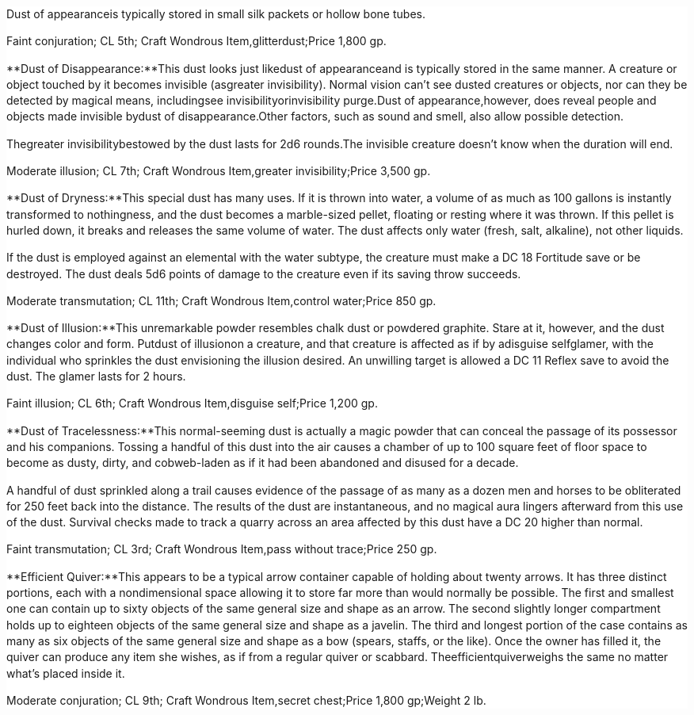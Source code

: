 Dust of appearanceis typically stored in small silk packets or hollow bone tubes.

Faint conjuration; CL 5th; Craft Wondrous Item,glitterdust;Price 1,800 gp.

**Dust of Disappearance:**This dust looks just likedust of appearanceand is typically stored in the same manner. A creature or object touched by it becomes invisible (asgreater invisibility). Normal vision can’t see dusted creatures or objects, nor can they be detected by magical means, includingsee invisibilityorinvisibility purge.Dust of appearance,however, does reveal people and objects made invisible bydust of disappearance.Other factors, such as sound and smell, also allow possible detection.

Thegreater invisibilitybestowed by the dust lasts for 2d6 rounds.The invisible creature doesn’t know when the duration will end.

Moderate illusion; CL 7th; Craft Wondrous Item,greater invisibility;Price 3,500 gp.

**Dust of Dryness:**This special dust has many uses. If it is thrown into water, a volume of as much as 100 gallons is instantly transformed to nothingness, and the dust becomes a marble-sized pellet, floating or resting where it was thrown. If this pellet is hurled down, it breaks and releases the same volume of water. The dust affects only water (fresh, salt, alkaline), not other liquids.

If the dust is employed against an elemental with the water subtype, the creature must make a DC 18 Fortitude save or be destroyed. The dust deals 5d6 points of damage to the creature even if its saving throw succeeds.

Moderate transmutation; CL 11th; Craft Wondrous Item,control water;Price 850 gp.

**Dust of Illusion:**This unremarkable powder resembles chalk dust or powdered graphite. Stare at it, however, and the dust changes color and form. Putdust of illusionon a creature, and that creature is affected as if by adisguise selfglamer, with the individual who sprinkles the dust envisioning the illusion desired. An unwilling target is allowed a DC 11 Reflex save to avoid the dust. The glamer lasts for 2 hours.

Faint illusion; CL 6th; Craft Wondrous Item,disguise self;Price 1,200 gp.

**Dust of Tracelessness:**This normal-seeming dust is actually a magic powder that can conceal the passage of its possessor and his companions. Tossing a handful of this dust into the air causes a chamber of up to 100 square feet of floor space to become as dusty, dirty, and cobweb-laden as if it had been abandoned and disused for a decade.

A handful of dust sprinkled along a trail causes evidence of the passage of as many as a dozen men and horses to be obliterated for 250 feet back into the distance. The results of the dust are instantaneous, and no magical aura lingers afterward from this use of the dust. Survival checks made to track a quarry across an area affected by this dust have a DC 20 higher than normal.

Faint transmutation; CL 3rd; Craft Wondrous Item,pass without trace;Price 250 gp.

**Efficient Quiver:**This appears to be a typical arrow container capable of holding about twenty arrows. It has three distinct portions, each with a nondimensional space allowing it to store far more than would normally be possible. The first and smallest one can contain up to sixty objects of the same general size and shape as an arrow. The second slightly longer compartment holds up to eighteen objects of the same general size and shape as a javelin. The third and longest portion of the case contains as many as six objects of the same general size and shape as a bow (spears, staffs, or the like). Once the owner has filled it, the quiver can produce any item she wishes, as if from a regular quiver or scabbard. Theefficientquiverweighs the same no matter what’s placed inside it.

Moderate conjuration; CL 9th; Craft Wondrous Item,secret chest;Price 1,800 gp;Weight 2 lb.
